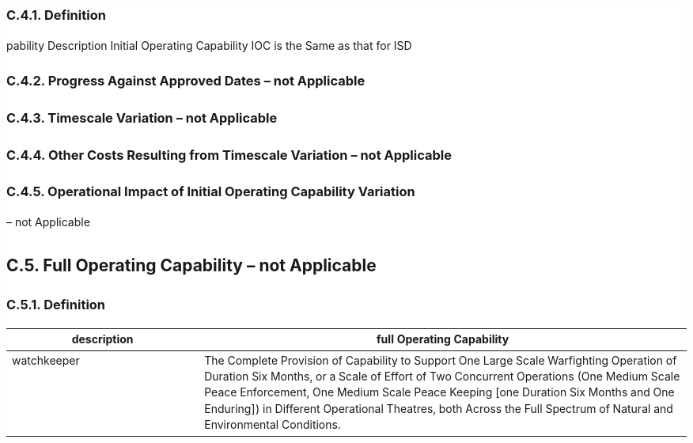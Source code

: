 ### C.4.1. Definition
</Td>
<td>pability</Td>
</Tr>
<tr>
<td>
Description
</Td>
<td>
Initial Operating Capability
</Td>
</Tr>
<tr>
<td></Td>
<td>
IOC is the Same as that for ISD
</Td>
</Tr>
</Tbody>
</Table>

### C.4.2. Progress Against Approved Dates – not Applicable

### C.4.3. Timescale Variation – not Applicable

### C.4.4. Other Costs Resulting from Timescale Variation – not Applicable

### C.4.5. Operational Impact of Initial Operating Capability Variation
– not Applicable

## C.5. Full Operating Capability – not Applicable

### C.5.1. Definition

<table>
<colgroup>
<col Style="Width: 28%" />
<col Style="Width: 71%" />
</Colgroup>
<thead>
<tr>
<th>description</Th>
<th>full Operating Capability</Th>
</Tr>
</Thead>
<tbody>
<tr>
<td>watchkeeper</Td>
<td>
The Complete Provision of Capability to Support One Large Scale Warfighting Operation of Duration Six Months, or a Scale of Effort of Two Concurrent Operations (One Medium Scale Peace Enforcement, One Medium Scale Peace Keeping [one Duration Six Months and One Enduring]) in Different Operational Theatres, both Across the Full Spectrum of Natural and Environmental Conditions.
</Td>
</Tr>
</Tbody>
</Table>
